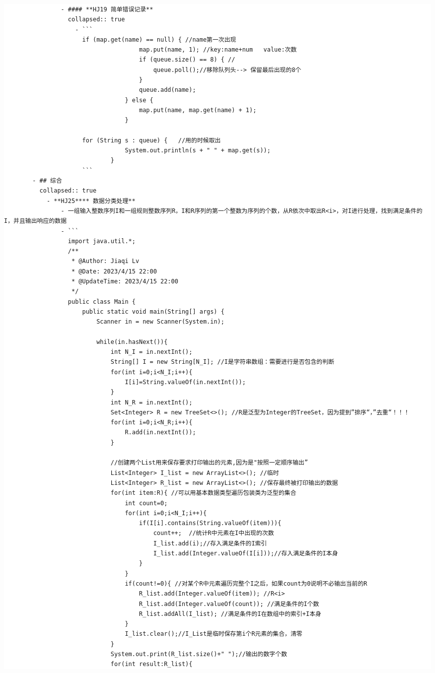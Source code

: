 					- #### **HJ19 简单错误记录**
					  collapsed:: true
						- ```
						  if (map.get(name) == null) { //name第一次出现
						                  map.put(name, 1); //key:name+num   value:次数
						                  if (queue.size() == 8) { //
						                      queue.poll();//移除队列头--> 保留最后出现的8个
						                  }
						                  queue.add(name);
						              } else {
						                  map.put(name, map.get(name) + 1);
						              }
						              
						  for (String s : queue) {   //用的时候取出
						              System.out.println(s + " " + map.get(s));
						          }
						  ```
			- ## 综合
			  collapsed:: true
				- **HJ25**** 数据分类处理**
					- 一组输入整数序列I和一组规则整数序列R，I和R序列的第一个整数为序列的个数，从R依次中取出R<i>，对I进行处理，找到满足条件的I，并且输出响应的数据
					- ```
					  import java.util.*;
					  /**
					   * @Author: Jiaqi Lv
					   * @Date: 2023/4/15 22:00
					   * @UpdateTime: 2023/4/15 22:00
					   */
					  public class Main {
					      public static void main(String[] args) {
					          Scanner in = new Scanner(System.in);
					  
					          while(in.hasNext()){
					              int N_I = in.nextInt();
					              String[] I = new String[N_I]; //I是字符串数组：需要进行是否包含的判断
					              for(int i=0;i<N_I;i++){
					                  I[i]=String.valueOf(in.nextInt());
					              }
					              int N_R = in.nextInt();
					              Set<Integer> R = new TreeSet<>(); //R是泛型为Integer的TreeSet，因为提到”排序“，”去重“！！！
					              for(int i=0;i<N_R;i++){
					                  R.add(in.nextInt());
					              }
					  
					              //创建两个List用来保存要求打印输出的元素,因为是"按照一定顺序输出”
					              List<Integer> I_list = new ArrayList<>(); //临时
					              List<Integer> R_list = new ArrayList<>(); //保存最终被打印输出的数据
					              for(int item:R){ //可以用基本数据类型遍历包装类为泛型的集合
					                  int count=0;
					                  for(int i=0;i<N_I;i++){
					                      if(I[i].contains(String.valueOf(item))){
					                          count++;  //统计R中元素在I中出现的次数
					                          I_list.add(i);//存入满足条件的I索引
					                          I_list.add(Integer.valueOf(I[i]));//存入满足条件的I本身
					                      }
					                  }
					                  if(count!=0){ //对某个R中元素遍历完整个I之后，如果count为0说明不必输出当前的R
					                      R_list.add(Integer.valueOf(item)); //R<i>
					                      R_list.add(Integer.valueOf(count)); //满足条件的I个数
					                      R_list.addAll(I_list); //满足条件的I在数组中的索引+I本身
					                  }
					                  I_list.clear();//I_List是临时保存第i个R元素的集合，清零
					              }
					              System.out.print(R_list.size()+" ");//输出的数字个数
					              for(int result:R_list){